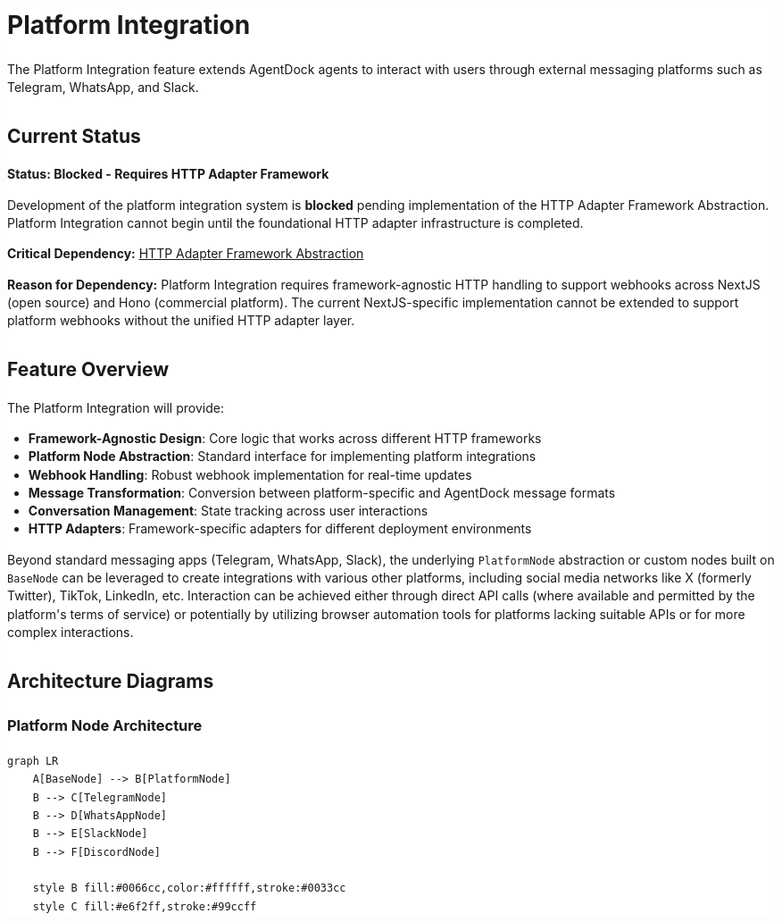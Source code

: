 # Platform Integration

The Platform Integration feature extends AgentDock agents to interact with users through external messaging platforms such as Telegram, WhatsApp, and Slack.

## Current Status

**Status: Blocked - Requires HTTP Adapter Framework**

Development of the platform integration system is **blocked** pending implementation of the HTTP Adapter Framework Abstraction. Platform Integration cannot begin until the foundational HTTP adapter infrastructure is completed.

**Critical Dependency:** [HTTP Adapter Framework Abstraction](./http-adapter-framework-abstraction.md)

**Reason for Dependency:** Platform Integration requires framework-agnostic HTTP handling to support webhooks across NextJS (open source) and Hono (commercial platform). The current NextJS-specific implementation cannot be extended to support platform webhooks without the unified HTTP adapter layer.

## Feature Overview

The Platform Integration will provide:

- **Framework-Agnostic Design**: Core logic that works across different HTTP frameworks
- **Platform Node Abstraction**: Standard interface for implementing platform integrations
- **Webhook Handling**: Robust webhook implementation for real-time updates
- **Message Transformation**: Conversion between platform-specific and AgentDock message formats
- **Conversation Management**: State tracking across user interactions
- **HTTP Adapters**: Framework-specific adapters for different deployment environments

Beyond standard messaging apps (Telegram, WhatsApp, Slack), the underlying `PlatformNode` abstraction or custom nodes built on `BaseNode` can be leveraged to create integrations with various other platforms, including social media networks like X (formerly Twitter), TikTok, LinkedIn, etc. Interaction can be achieved either through direct API calls (where available and permitted by the platform's terms of service) or potentially by utilizing browser automation tools for platforms lacking suitable APIs or for more complex interactions.

## Architecture Diagrams

### Platform Node Architecture

```mermaid
graph LR
    A[BaseNode] --> B[PlatformNode]
    B --> C[TelegramNode]
    B --> D[WhatsAppNode]
    B --> E[SlackNode]
    B --> F[DiscordNode]
    
    style B fill:#0066cc,color:#ffffff,stroke:#0033cc
    style C fill:#e6f2ff,stroke:#99ccff
```
